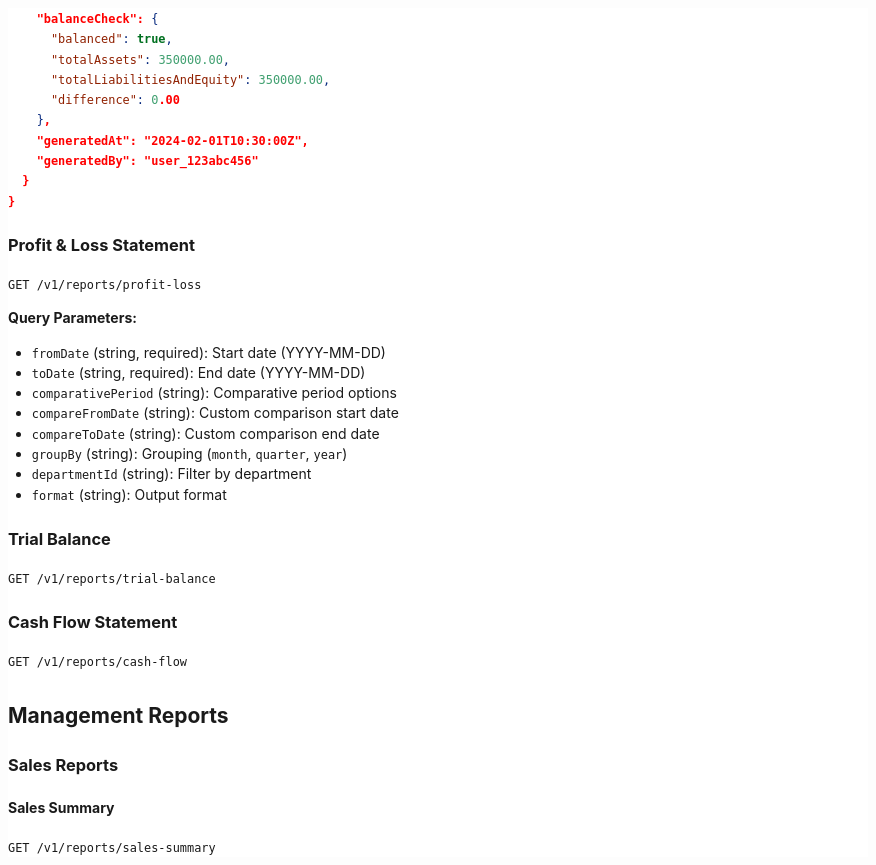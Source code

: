```json
    "balanceCheck": {
      "balanced": true,
      "totalAssets": 350000.00,
      "totalLiabilitiesAndEquity": 350000.00,
      "difference": 0.00
    },
    "generatedAt": "2024-02-01T10:30:00Z",
    "generatedBy": "user_123abc456"
  }
}
```

### Profit & Loss Statement

```http
GET /v1/reports/profit-loss
```

**Query Parameters:**
- `fromDate` (string, required): Start date (YYYY-MM-DD)
- `toDate` (string, required): End date (YYYY-MM-DD)
- `comparativePeriod` (string): Comparative period options
- `compareFromDate` (string): Custom comparison start date
- `compareToDate` (string): Custom comparison end date
- `groupBy` (string): Grouping (`month`, `quarter`, `year`)
- `departmentId` (string): Filter by department
- `format` (string): Output format



### Trial Balance

```http
GET /v1/reports/trial-balance
```



### Cash Flow Statement

```http
GET /v1/reports/cash-flow
```



## Management Reports

### Sales Reports

#### Sales Summary
```http
GET /v1/reports/sales-summary
```
